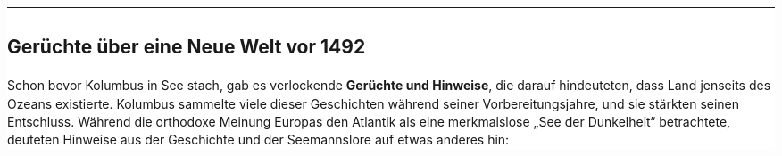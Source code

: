 [^oai1]: [Iep](https://iep.utm.edu/2012/02/#:~:text=Like%20many%20of%20his%20contemporaries%2C,pia)
[^oai2]: [Publishing](https://publishing.cdlib.org/ucpressebooks/view?docId=ft1n39n7x0;chunk.id=0;doc.view=print#:~:text=Christopher%20Columbus%20was%20a%20Hermetic,It%20would%20seem%20he%20knew)
[^oai3]: [Reddit](https://www.reddit.com/r/AskHistorians/comments/fycizt/did_the_portuguese_ever_find_artifacts_from/#:~:text=conversations%20he%20had%20with%20different,and%20some%20strange%20canoes%20and)
[^oai4]: [Erenow](https://erenow.org/common/financial-vipers-of-venice-alchemical-money-magical-physics-banking-middle-ages-renaissance/9.php#:~:text=In%20Chapter%20Two%2C%20it%20was,of%20the%20Earth%20during%20this)
[^oai5]: [Erenow](https://erenow.org/common/financial-vipers-of-venice-alchemical-money-magical-physics-banking-middle-ages-renaissance/9.php#:~:text=We%20thus%20speculate%20that%20this,the%20Earth%20during%20this%20period)
[^oai6]: [Erenow](https://erenow.org/common/financial-vipers-of-venice-alchemical-money-magical-physics-banking-middle-ages-renaissance/9.php#:~:text=medieval%20and%20Renaissance%20Europe%2C%20to,existed%2C%20unknown%20to%20the%20Europeans)
[^oai7]: [Erenow](https://erenow.org/common/financial-vipers-of-venice-alchemical-money-magical-physics-banking-middle-ages-renaissance/9.php#:~:text=observed%2C%20financially%20sponsored%20in%20part,the%20Earth%20during%20this%20period)
[^oai8]: [Wikipedia](https://en.wikipedia.org/wiki/History_of_the_Azores#:~:text=But%20there%20was%20some%20basis,that%20the%20peoples%20of%20Europe)
[^oai9]: [Standcourageous](https://standcourageous.com/columbusday#:~:text=Aristotle,far%20south%20as%20middle%20Africa)
[^oai10]: [Italiantribune](https://italiantribune.com/the-financing-of-columbus/#:~:text=The%20Centurione%20family%20is%20not,was%20in%20competition%20with%20Genoa)
[^oai11]: [Standcourageous](https://standcourageous.com/columbusday#:~:text=Columbus%20is%20that%20he%20was,Columbus%20evokes%20a%20strong%20response)
[^oai12]: [Standcourageous](https://standcourageous.com/columbusday#:~:text=Scripture,Columbus%20evokes%20a%20strong%20response)
[^oai13]: [Standcourageous](https://standcourageous.com/columbusday#:~:text=Ramon%20Llull%20raised%20his%20hand,He)
[^oai14]: [Wikipedia](https://en.wikipedia.org/wiki/History_of_the_Azores#:~:text=fertilizing%20one%20another%20%E2%80%93%20emerged,that%20they%20were%20considered%20fact)
[^oai15]: [Earth](https://www.earth.com/news/vikings-landed-in-the-americas-500-years-before-columbus/#:~:text=A%20groundbreaking%20study%20conducted%20by,of%20the%20continent%20in%201492)
[^oai16]: [Earth](https://www.earth.com/news/vikings-landed-in-the-americas-500-years-before-columbus/#:~:text=Researchers%20from%20the%20University%20of,Columbus%20arrived%20in%20the%20Americas)
[^oai17]: [Wikipedia](https://en.wikipedia.org/wiki/History_of_the_Azores#:~:text=According%20to%20Bartolom%C3%A9%20de%20las,7)
[^oai18]: [Standcourageous](https://standcourageous.com/columbusday#:~:text=There%20were%20also%20some%20recent,20%20percent%20beyond%20his%20estimate)
[^oai19]: [Reddit](https://www.reddit.com/r/AskHistorians/comments/fycizt/did_the_portuguese_ever_find_artifacts_from/#:~:text=thoughts%20to%20Portuguese%20King%20previously%29,some%20strange%20canoes%20and%20boats)
[^oai20]: [Reddit](https://www.reddit.com/r/AskHistorians/comments/fycizt/did_the_portuguese_ever_find_artifacts_from/#:~:text=The%20other%20fascinating%20thing%20here,the%20idea%20of%20Western%20passage)
[^oai21]: [Reddit](https://www.reddit.com/r/AskHistorians/comments/fycizt/did_the_portuguese_ever_find_artifacts_from/#:~:text=The%20chapter%20then%20goes%20longer%2C,taken%20some%20reefs%20for%20islands)
[^oai22]: [Italiantribune](https://italiantribune.com/the-financing-of-columbus/#:~:text=teenager%2C%20Columbus%20sailed%20from%20Genoa,well%20into%20the%20sixteenth%20century)
[^oai23]: [Italiantribune](https://italiantribune.com/the-financing-of-columbus/#:~:text=When%20the%20Ottoman%20Turks%20came,opened%20the%20Atlantic%20to%20trade)
[^oai24]: [Iep](https://iep.utm.edu/2012/02/#:~:text=Like%20many%20of%20his%20contemporaries%2C,The%20advent%20of)
[^1]: Laut der Überlieferung der Kolumbus-Familie äußerte ein Missionar des 13. Jahrhunderts namens **Ramon Llull** eine prophetische Bitte über unbekannte Länder. Als er 1314 im Sterben lag, sagte Llull zu zwei genuesischen Seeleuten, dass *"jenseits dieses Meeres... ein anderer Kontinent liegt, den wir noch nie gesehen haben, dessen Eingeborene das Evangelium Christi nicht kennen. Schickt Männer dorthin."* [^oai13] Einer dieser Seeleute, *Stefano Colón (Colombo)*, soll ein Vorfahre von Kolumbus gewesen sein. Diese Legende, die über Generationen weitergegeben wurde, stärkte die Vorstellung, dass Kolumbus' Schicksal durch eine **180 Jahre vor seiner Reise geäußerte Prophezeiung vorherbestimmt war**. (Moderne Historiker halten diese Geschichte für apokryph, aber sie war eine populäre Erzählung, die Kolumbus mit früheren prophetischen Traditionen verband.)

---

## Gerüchte über eine Neue Welt vor 1492

Schon bevor Kolumbus in See stach, gab es verlockende **Gerüchte und Hinweise**, die darauf hindeuteten, dass Land jenseits des Ozeans existierte. Kolumbus sammelte viele dieser Geschichten während seiner Vorbereitungsjahre, und sie stärkten seinen Entschluss. Während die orthodoxe Meinung Europas den Atlantik als eine merkmalslose „See der Dunkelheit“ betrachtete, deuteten Hinweise aus der Geschichte und der Seemannslore auf etwas anderes hin:


[^1]: Die Geschichte von Ramon Llulls angeblicher Prophezeiung an Kolumbus' Vorfahren wird in verschiedenen Kolumbus-Biografien (z.B. *Admiral of the Ocean Sea* von S.E. Morison) diskutiert und wurde von spanischen Schriftstellern populär gemacht, obwohl sie anekdotisch bleibt [^oai13].